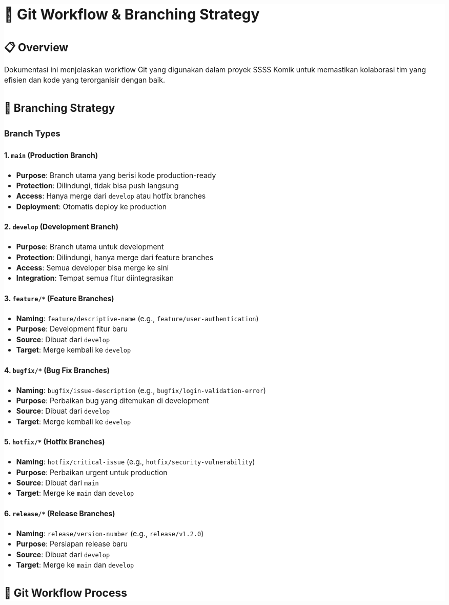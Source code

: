 # 🌿 Git Workflow & Branching Strategy

## 📋 Overview
Dokumentasi ini menjelaskan workflow Git yang digunakan dalam proyek SSSS Komik untuk memastikan kolaborasi tim yang efisien dan kode yang terorganisir dengan baik.

## 🌳 Branching Strategy

### Branch Types

#### 1. `main` (Production Branch)
- **Purpose**: Branch utama yang berisi kode production-ready
- **Protection**: Dilindungi, tidak bisa push langsung
- **Access**: Hanya merge dari `develop` atau hotfix branches
- **Deployment**: Otomatis deploy ke production

#### 2. `develop` (Development Branch)
- **Purpose**: Branch utama untuk development
- **Protection**: Dilindungi, hanya merge dari feature branches
- **Access**: Semua developer bisa merge ke sini
- **Integration**: Tempat semua fitur diintegrasikan

#### 3. `feature/*` (Feature Branches)
- **Naming**: `feature/descriptive-name` (e.g., `feature/user-authentication`)
- **Purpose**: Development fitur baru
- **Source**: Dibuat dari `develop`
- **Target**: Merge kembali ke `develop`

#### 4. `bugfix/*` (Bug Fix Branches)
- **Naming**: `bugfix/issue-description` (e.g., `bugfix/login-validation-error`)
- **Purpose**: Perbaikan bug yang ditemukan di development
- **Source**: Dibuat dari `develop`
- **Target**: Merge kembali ke `develop`

#### 5. `hotfix/*` (Hotfix Branches)
- **Naming**: `hotfix/critical-issue` (e.g., `hotfix/security-vulnerability`)
- **Purpose**: Perbaikan urgent untuk production
- **Source**: Dibuat dari `main`
- **Target**: Merge ke `main` dan `develop`

#### 6. `release/*` (Release Branches)
- **Naming**: `release/version-number` (e.g., `release/v1.2.0`)
- **Purpose**: Persiapan release baru
- **Source**: Dibuat dari `develop`
- **Target**: Merge ke `main` dan `develop`

## 🔄 Git Workflow Process
